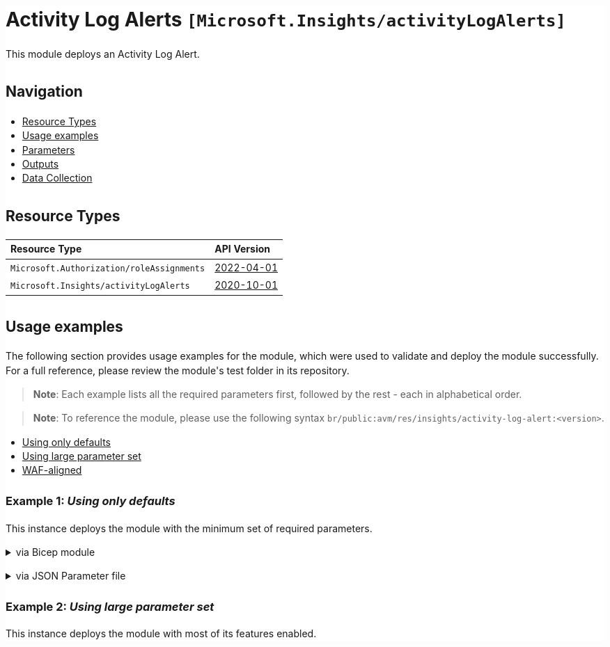 # Activity Log Alerts `[Microsoft.Insights/activityLogAlerts]`

This module deploys an Activity Log Alert.

## Navigation

- [Resource Types](#Resource-Types)
- [Usage examples](#Usage-examples)
- [Parameters](#Parameters)
- [Outputs](#Outputs)
- [Data Collection](#Data-Collection)

## Resource Types

| Resource Type | API Version |
| :-- | :-- |
| `Microsoft.Authorization/roleAssignments` | [2022-04-01](https://learn.microsoft.com/en-us/azure/templates/Microsoft.Authorization/2022-04-01/roleAssignments) |
| `Microsoft.Insights/activityLogAlerts` | [2020-10-01](https://learn.microsoft.com/en-us/azure/templates/Microsoft.Insights/2020-10-01/activityLogAlerts) |

## Usage examples

The following section provides usage examples for the module, which were used to validate and deploy the module successfully. For a full reference, please review the module's test folder in its repository.

>**Note**: Each example lists all the required parameters first, followed by the rest - each in alphabetical order.

>**Note**: To reference the module, please use the following syntax `br/public:avm/res/insights/activity-log-alert:<version>`.

- [Using only defaults](#example-1-using-only-defaults)
- [Using large parameter set](#example-2-using-large-parameter-set)
- [WAF-aligned](#example-3-waf-aligned)

### Example 1: _Using only defaults_

This instance deploys the module with the minimum set of required parameters.


<details><summary>via Bicep module</summary></details>
<p>

<details><summary>via JSON Parameter file</summary></details>
<p>

### Example 2: _Using large parameter set_

This instance deploys the module with most of its features enabled.

